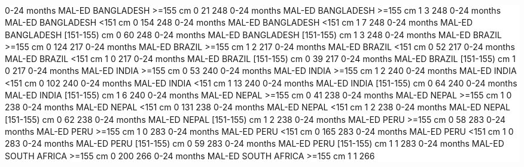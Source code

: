 0-24 months   MAL-ED           BANGLADESH                     >=155 cm                0       21     248
0-24 months   MAL-ED           BANGLADESH                     >=155 cm                1        3     248
0-24 months   MAL-ED           BANGLADESH                     <151 cm                 0      154     248
0-24 months   MAL-ED           BANGLADESH                     <151 cm                 1        7     248
0-24 months   MAL-ED           BANGLADESH                     [151-155) cm            0       60     248
0-24 months   MAL-ED           BANGLADESH                     [151-155) cm            1        3     248
0-24 months   MAL-ED           BRAZIL                         >=155 cm                0      124     217
0-24 months   MAL-ED           BRAZIL                         >=155 cm                1        2     217
0-24 months   MAL-ED           BRAZIL                         <151 cm                 0       52     217
0-24 months   MAL-ED           BRAZIL                         <151 cm                 1        0     217
0-24 months   MAL-ED           BRAZIL                         [151-155) cm            0       39     217
0-24 months   MAL-ED           BRAZIL                         [151-155) cm            1        0     217
0-24 months   MAL-ED           INDIA                          >=155 cm                0       53     240
0-24 months   MAL-ED           INDIA                          >=155 cm                1        2     240
0-24 months   MAL-ED           INDIA                          <151 cm                 0      102     240
0-24 months   MAL-ED           INDIA                          <151 cm                 1       13     240
0-24 months   MAL-ED           INDIA                          [151-155) cm            0       64     240
0-24 months   MAL-ED           INDIA                          [151-155) cm            1        6     240
0-24 months   MAL-ED           NEPAL                          >=155 cm                0       41     238
0-24 months   MAL-ED           NEPAL                          >=155 cm                1        0     238
0-24 months   MAL-ED           NEPAL                          <151 cm                 0      131     238
0-24 months   MAL-ED           NEPAL                          <151 cm                 1        2     238
0-24 months   MAL-ED           NEPAL                          [151-155) cm            0       62     238
0-24 months   MAL-ED           NEPAL                          [151-155) cm            1        2     238
0-24 months   MAL-ED           PERU                           >=155 cm                0       58     283
0-24 months   MAL-ED           PERU                           >=155 cm                1        0     283
0-24 months   MAL-ED           PERU                           <151 cm                 0      165     283
0-24 months   MAL-ED           PERU                           <151 cm                 1        0     283
0-24 months   MAL-ED           PERU                           [151-155) cm            0       59     283
0-24 months   MAL-ED           PERU                           [151-155) cm            1        1     283
0-24 months   MAL-ED           SOUTH AFRICA                   >=155 cm                0      200     266
0-24 months   MAL-ED           SOUTH AFRICA                   >=155 cm                1        1     266